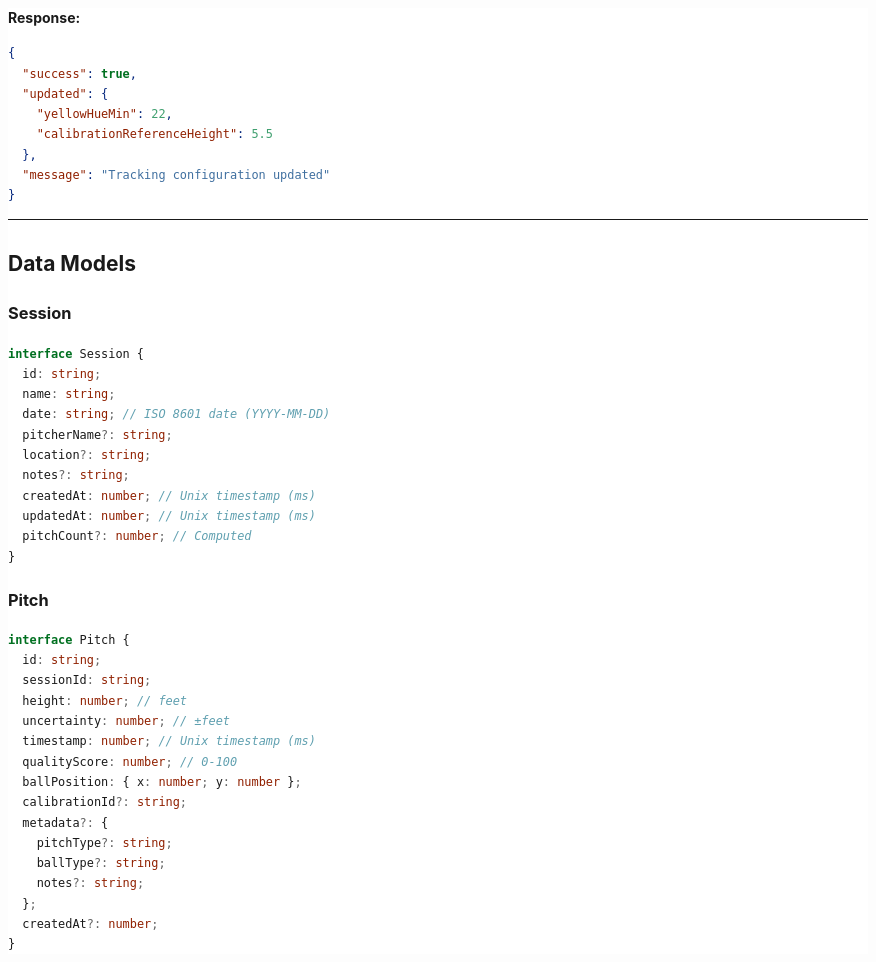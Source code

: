 **Response:**
```json
{
  "success": true,
  "updated": {
    "yellowHueMin": 22,
    "calibrationReferenceHeight": 5.5
  },
  "message": "Tracking configuration updated"
}
```

---

## Data Models

### Session

```typescript
interface Session {
  id: string;
  name: string;
  date: string; // ISO 8601 date (YYYY-MM-DD)
  pitcherName?: string;
  location?: string;
  notes?: string;
  createdAt: number; // Unix timestamp (ms)
  updatedAt: number; // Unix timestamp (ms)
  pitchCount?: number; // Computed
}
```

### Pitch

```typescript
interface Pitch {
  id: string;
  sessionId: string;
  height: number; // feet
  uncertainty: number; // ±feet
  timestamp: number; // Unix timestamp (ms)
  qualityScore: number; // 0-100
  ballPosition: { x: number; y: number };
  calibrationId?: string;
  metadata?: {
    pitchType?: string;
    ballType?: string;
    notes?: string;
  };
  createdAt?: number;
}
```
